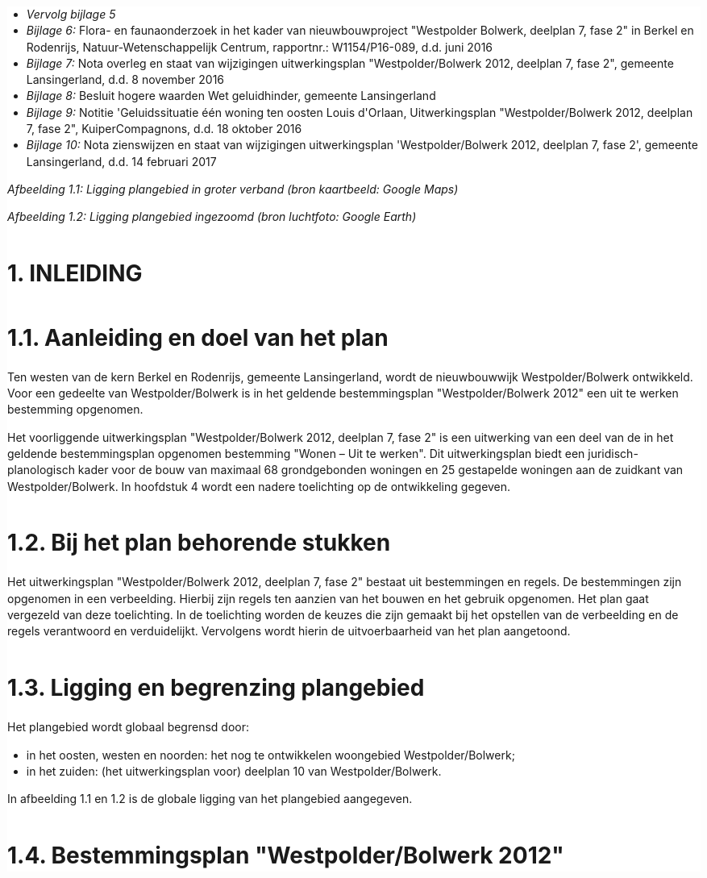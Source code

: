 - *Vervolg bijlage 5*
- *Bijlage 6:* Flora- en faunaonderzoek in het kader van nieuwbouwproject "Westpolder Bolwerk, deelplan 7, fase 2" in Berkel en Rodenrijs, Natuur-Wetenschappelijk Centrum, rapportnr.: W1154/P16-089, d.d. juni 2016
- *Bijlage 7:* Nota overleg en staat van wijzigingen uitwerkingsplan "Westpolder/Bolwerk 2012, deelplan 7, fase 2", gemeente Lansingerland, d.d. 8 november 2016
- *Bijlage 8:* Besluit hogere waarden Wet geluidhinder, gemeente Lansingerland
- *Bijlage 9:* Notitie 'Geluidssituatie één woning ten oosten Louis d'Orlaan, Uitwerkingsplan "Westpolder/Bolwerk 2012, deelplan 7, fase 2", KuiperCompagnons, d.d. 18 oktober 2016
- *Bijlage 10:* Nota zienswijzen en staat van wijzigingen uitwerkingsplan 'Westpolder/Bolwerk 2012, deelplan 7, fase 2', gemeente Lansingerland, d.d. 14 februari 2017

*Afbeelding 1.1: Ligging plangebied in groter verband (bron kaartbeeld: Google Maps)* 

*Afbeelding 1.2: Ligging plangebied ingezoomd (bron luchtfoto: Google Earth)* 

# **1. INLEIDING**

# **1.1. Aanleiding en doel van het plan**

Ten westen van de kern Berkel en Rodenrijs, gemeente Lansingerland, wordt de nieuwbouwwijk Westpolder/Bolwerk ontwikkeld. Voor een gedeelte van Westpolder/Bolwerk is in het geldende bestemmingsplan "Westpolder/Bolwerk 2012" een uit te werken bestemming opgenomen.

Het voorliggende uitwerkingsplan "Westpolder/Bolwerk 2012, deelplan 7, fase 2" is een uitwerking van een deel van de in het geldende bestemmingsplan opgenomen bestemming "Wonen – Uit te werken". Dit uitwerkingsplan biedt een juridisch-planologisch kader voor de bouw van maximaal 68 grondgebonden woningen en 25 gestapelde woningen aan de zuidkant van Westpolder/Bolwerk. In hoofdstuk 4 wordt een nadere toelichting op de ontwikkeling gegeven.

# **1.2. Bij het plan behorende stukken**

Het uitwerkingsplan "Westpolder/Bolwerk 2012, deelplan 7, fase 2" bestaat uit bestemmingen en regels. De bestemmingen zijn opgenomen in een verbeelding. Hierbij zijn regels ten aanzien van het bouwen en het gebruik opgenomen. Het plan gaat vergezeld van deze toelichting. In de toelichting worden de keuzes die zijn gemaakt bij het opstellen van de verbeelding en de regels verantwoord en verduidelijkt. Vervolgens wordt hierin de uitvoerbaarheid van het plan aangetoond.

# **1.3. Ligging en begrenzing plangebied**

Het plangebied wordt globaal begrensd door:

- in het oosten, westen en noorden: het nog te ontwikkelen woongebied Westpolder/Bolwerk;
- in het zuiden: (het uitwerkingsplan voor) deelplan 10 van Westpolder/Bolwerk.

In afbeelding 1.1 en 1.2 is de globale ligging van het plangebied aangegeven.

# **1.4. Bestemmingsplan "Westpolder/Bolwerk 2012"**
